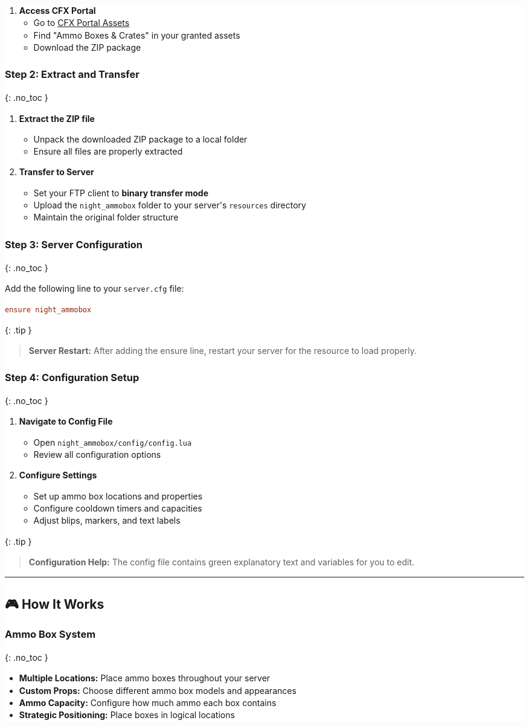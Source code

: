 1. **Access CFX Portal**
   - Go to [CFX Portal Assets](https://portal.cfx.re/assets/granted-assets)
   - Find "Ammo Boxes & Crates" in your granted assets
   - Download the ZIP package

### **Step 2: Extract and Transfer**
{: .no_toc }

1. **Extract the ZIP file**
   - Unpack the downloaded ZIP package to a local folder
   - Ensure all files are properly extracted

2. **Transfer to Server**
   - Set your FTP client to **binary transfer mode**
   - Upload the `night_ammobox` folder to your server's `resources` directory
   - Maintain the original folder structure

### **Step 3: Server Configuration**
{: .no_toc }

Add the following line to your `server.cfg` file:

```conf
ensure night_ammobox
```

{: .tip }
> **Server Restart:** After adding the ensure line, restart your server for the resource to load properly.

### **Step 4: Configuration Setup**
{: .no_toc }

1. **Navigate to Config File**
   - Open `night_ammobox/config/config.lua`
   - Review all configuration options

2. **Configure Settings**
   - Set up ammo box locations and properties
   - Configure cooldown timers and capacities
   - Adjust blips, markers, and text labels

{: .tip }
> **Configuration Help:** The config file contains green explanatory text and variables for you to edit.

---

## 🎮 How It Works

### **Ammo Box System**
{: .no_toc }

- **Multiple Locations:** Place ammo boxes throughout your server
- **Custom Props:** Choose different ammo box models and appearances
- **Ammo Capacity:** Configure how much ammo each box contains
- **Strategic Positioning:** Place boxes in logical locations
